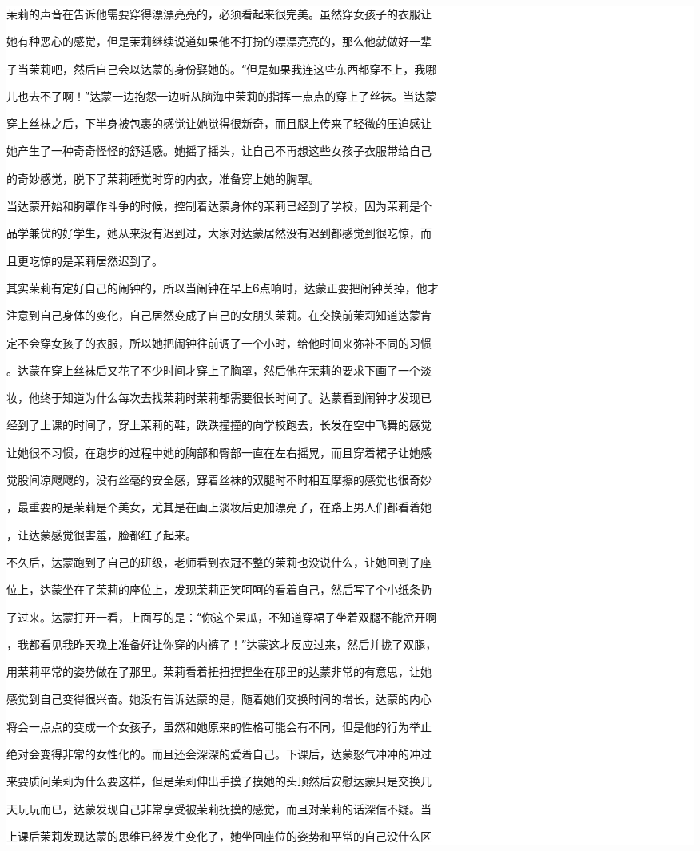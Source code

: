茉莉的声音在告诉他需要穿得漂漂亮亮的，必须看起来很完美。虽然穿女孩子的衣服让

她有种恶心的感觉，但是茉莉继续说道如果他不打扮的漂漂亮亮的，那么他就做好一辈

子当茉莉吧，然后自己会以达蒙的身份娶她的。“但是如果我连这些东西都穿不上，我哪

儿也去不了啊！”达蒙一边抱怨一边听从脑海中茉莉的指挥一点点的穿上了丝袜。当达蒙

穿上丝袜之后，下半身被包裹的感觉让她觉得很新奇，而且腿上传来了轻微的压迫感让

她产生了一种奇奇怪怪的舒适感。她摇了摇头，让自己不再想这些女孩子衣服带给自己

的奇妙感觉，脱下了茉莉睡觉时穿的内衣，准备穿上她的胸罩。



当达蒙开始和胸罩作斗争的时候，控制着达蒙身体的茉莉已经到了学校，因为茉莉是个

品学兼优的好学生，她从来没有迟到过，大家对达蒙居然没有迟到都感觉到很吃惊，而

且更吃惊的是茉莉居然迟到了。



其实茉莉有定好自己的闹钟的，所以当闹钟在早上6点响时，达蒙正要把闹钟关掉，他才

注意到自己身体的变化，自己居然变成了自己的女朋头茉莉。在交换前茉莉知道达蒙肯

定不会穿女孩子的衣服，所以她把闹钟往前调了一个小时，给他时间来弥补不同的习惯

。达蒙在穿上丝袜后又花了不少时间才穿上了胸罩，然后他在茉莉的要求下画了一个淡

妆，他终于知道为什么每次去找茉莉时茉莉都需要很长时间了。达蒙看到闹钟才发现已

经到了上课的时间了，穿上茉莉的鞋，跌跌撞撞的向学校跑去，长发在空中飞舞的感觉

让她很不习惯，在跑步的过程中她的胸部和臀部一直在左右摇晃，而且穿着裙子让她感

觉股间凉飕飕的，没有丝毫的安全感，穿着丝袜的双腿时不时相互摩擦的感觉也很奇妙

，最重要的是茉莉是个美女，尤其是在画上淡妆后更加漂亮了，在路上男人们都看着她

，让达蒙感觉很害羞，脸都红了起来。



不久后，达蒙跑到了自己的班级，老师看到衣冠不整的茉莉也没说什么，让她回到了座

位上，达蒙坐在了茉莉的座位上，发现茉莉正笑呵呵的看着自己，然后写了个小纸条扔

了过来。达蒙打开一看，上面写的是：“你这个呆瓜，不知道穿裙子坐着双腿不能岔开啊

，我都看见我昨天晚上准备好让你穿的内裤了！”达蒙这才反应过来，然后并拢了双腿，

用茉莉平常的姿势做在了那里。茉莉看着扭扭捏捏坐在那里的达蒙非常的有意思，让她

感觉到自己变得很兴奋。她没有告诉达蒙的是，随着她们交换时间的增长，达蒙的内心

将会一点点的变成一个女孩子，虽然和她原来的性格可能会有不同，但是他的行为举止

绝对会变得非常的女性化的。而且还会深深的爱着自己。下课后，达蒙怒气冲冲的冲过

来要质问茉莉为什么要这样，但是茉莉伸出手摸了摸她的头顶然后安慰达蒙只是交换几

天玩玩而已，达蒙发现自己非常享受被茉莉抚摸的感觉，而且对茉莉的话深信不疑。当

上课后茉莉发现达蒙的思维已经发生变化了，她坐回座位的姿势和平常的自己没什么区
